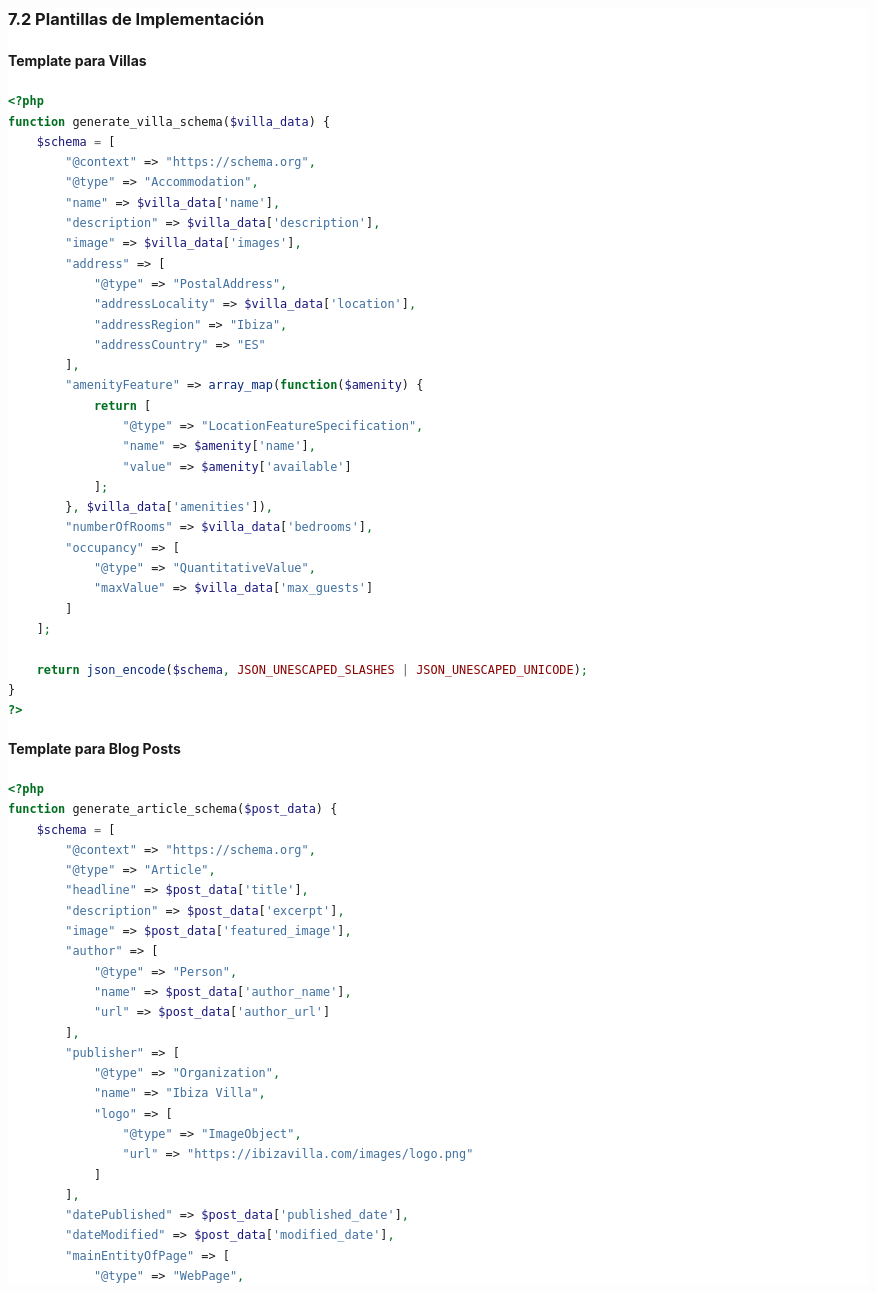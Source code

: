 ### 7.2 Plantillas de Implementación

#### Template para Villas
```php
<?php
function generate_villa_schema($villa_data) {
    $schema = [
        "@context" => "https://schema.org",
        "@type" => "Accommodation",
        "name" => $villa_data['name'],
        "description" => $villa_data['description'],
        "image" => $villa_data['images'],
        "address" => [
            "@type" => "PostalAddress",
            "addressLocality" => $villa_data['location'],
            "addressRegion" => "Ibiza",
            "addressCountry" => "ES"
        ],
        "amenityFeature" => array_map(function($amenity) {
            return [
                "@type" => "LocationFeatureSpecification",
                "name" => $amenity['name'],
                "value" => $amenity['available']
            ];
        }, $villa_data['amenities']),
        "numberOfRooms" => $villa_data['bedrooms'],
        "occupancy" => [
            "@type" => "QuantitativeValue",
            "maxValue" => $villa_data['max_guests']
        ]
    ];
    
    return json_encode($schema, JSON_UNESCAPED_SLASHES | JSON_UNESCAPED_UNICODE);
}
?>
```

#### Template para Blog Posts
```php
<?php
function generate_article_schema($post_data) {
    $schema = [
        "@context" => "https://schema.org",
        "@type" => "Article",
        "headline" => $post_data['title'],
        "description" => $post_data['excerpt'],
        "image" => $post_data['featured_image'],
        "author" => [
            "@type" => "Person",
            "name" => $post_data['author_name'],
            "url" => $post_data['author_url']
        ],
        "publisher" => [
            "@type" => "Organization",
            "name" => "Ibiza Villa",
            "logo" => [
                "@type" => "ImageObject",
                "url" => "https://ibizavilla.com/images/logo.png"
            ]
        ],
        "datePublished" => $post_data['published_date'],
        "dateModified" => $post_data['modified_date'],
        "mainEntityOfPage" => [
            "@type" => "WebPage",
```